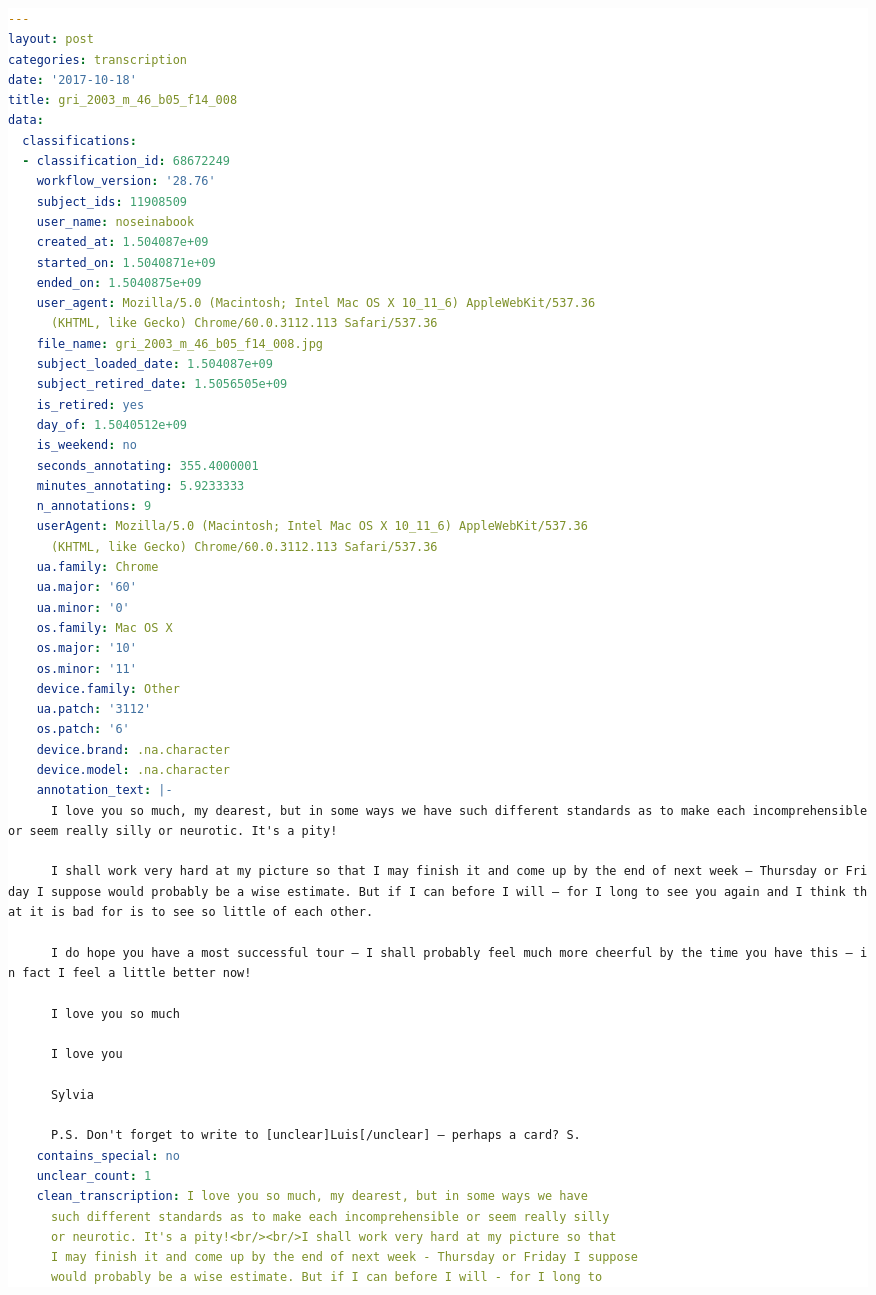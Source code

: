 ```yaml
---
layout: post
categories: transcription
date: '2017-10-18'
title: gri_2003_m_46_b05_f14_008
data:
  classifications:
  - classification_id: 68672249
    workflow_version: '28.76'
    subject_ids: 11908509
    user_name: noseinabook
    created_at: 1.504087e+09
    started_on: 1.5040871e+09
    ended_on: 1.5040875e+09
    user_agent: Mozilla/5.0 (Macintosh; Intel Mac OS X 10_11_6) AppleWebKit/537.36
      (KHTML, like Gecko) Chrome/60.0.3112.113 Safari/537.36
    file_name: gri_2003_m_46_b05_f14_008.jpg
    subject_loaded_date: 1.504087e+09
    subject_retired_date: 1.5056505e+09
    is_retired: yes
    day_of: 1.5040512e+09
    is_weekend: no
    seconds_annotating: 355.4000001
    minutes_annotating: 5.9233333
    n_annotations: 9
    userAgent: Mozilla/5.0 (Macintosh; Intel Mac OS X 10_11_6) AppleWebKit/537.36
      (KHTML, like Gecko) Chrome/60.0.3112.113 Safari/537.36
    ua.family: Chrome
    ua.major: '60'
    ua.minor: '0'
    os.family: Mac OS X
    os.major: '10'
    os.minor: '11'
    device.family: Other
    ua.patch: '3112'
    os.patch: '6'
    device.brand: .na.character
    device.model: .na.character
    annotation_text: |-
      I love you so much, my dearest, but in some ways we have such different standards as to make each incomprehensible or seem really silly or neurotic. It's a pity!

      I shall work very hard at my picture so that I may finish it and come up by the end of next week – Thursday or Friday I suppose would probably be a wise estimate. But if I can before I will – for I long to see you again and I think that it is bad for is to see so little of each other.

      I do hope you have a most successful tour – I shall probably feel much more cheerful by the time you have this – in fact I feel a little better now!

      I love you so much

      I love you

      Sylvia

      P.S. Don't forget to write to [unclear]Luis[/unclear] – perhaps a card? S.
    contains_special: no
    unclear_count: 1
    clean_transcription: I love you so much, my dearest, but in some ways we have
      such different standards as to make each incomprehensible or seem really silly
      or neurotic. It's a pity!<br/><br/>I shall work very hard at my picture so that
      I may finish it and come up by the end of next week - Thursday or Friday I suppose
      would probably be a wise estimate. But if I can before I will - for I long to
```